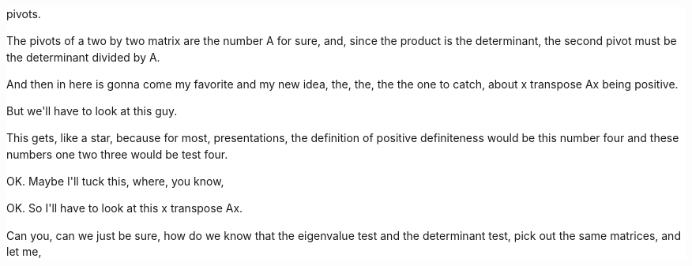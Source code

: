   <span m="181990">pivots.</span></p><p><span m="183020">The</span> <span
  m="184450">pivots</span> <span m="184890">of</span> <span m="185000">a</span>
  <span m="185090">two</span> <span m="185260">by</span> <span
  m="185470">two</span> <span m="185680">matrix</span> <span
  m="186370">are</span> <span m="187130">the</span> <span
  m="187370">number</span> <span m="187790">A</span> <span m="188330">for</span>
  <span m="188500">sure,</span> <span m="189160">and,</span> <span
  m="190770">since</span> <span m="190870">the</span> <span
  m="192560">product</span> <span m="193070">is</span> <span
  m="193230">the</span> <span m="193360">determinant,</span> <span
  m="194240">the</span> <span m="194560">second</span> <span
  m="195010">pivot</span> <span m="195410">must</span> <span
  m="195760">be</span> <span m="196540">the</span> <span
  m="196750">determinant</span> <span m="197320">divided</span> <span
  m="197740">by</span> <span m="197970">A.</span></p><p><span
  m="198980">And</span> <span m="199260">then</span> <span m="199560">in</span>
  <span m="199870">here</span> <span m="200360">is</span> <span
  m="200480">gonna</span> <span m="200770">come</span> <span
  m="201530">my</span> <span m="202430">favorite</span> <span
  m="203340">and</span> <span m="203510">my</span> <span m="203680">new</span>
  <span m="204150">idea,</span> <span m="204970">the,</span> <span
  m="205200">the,</span> <span m="205480">the</span> <span m="205730">the</span>
  <span m="205890">one</span> <span m="206120">to</span> <span
  m="206230">catch,</span> <span m="206850">about</span> <span
  m="207380">x</span> <span m="207730">transpose</span> <span
  m="209020">Ax</span> <span m="210450">being</span> <span
  m="210920">positive.</span></p><p><span m="212640">But</span> <span
  m="212920">we'll</span> <span m="213160">have</span> <span
  m="213320">to</span> <span m="213460">look</span> <span m="213710">at</span>
  <span m="213810">this</span> <span m="214070">guy.</span></p><p><span
  m="215280">This</span> <span m="215540">gets,</span> <span
  m="215920">like</span> <span m="216280">a</span> <span m="216390">star,</span>
  <span m="216940">because</span> <span m="217940">for</span> <span
  m="218610">most,</span> <span m="221470">presentations,</span> <span
  m="222780">the</span> <span m="223200">definition</span> <span
  m="224090">of</span> <span m="224220">positive</span> <span
  m="224810">definiteness</span> <span m="225610">would</span> <span
  m="225820">be</span> <span m="226060">this</span> <span
  m="226330">number</span> <span m="226660">four</span> <span
  m="227410">and</span> <span m="227630">these</span> <span
  m="228070">numbers</span> <span m="228580">one</span> <span
  m="228830">two</span> <span m="229050">three</span> <span
  m="229370">would</span> <span m="229580">be</span> <span
  m="230170">test</span> <span m="230640">four.</span></p><p><span
  m="231320">OK.</span> <span m="231760">Maybe</span> <span
  m="232100">I'll</span> <span m="232300">tuck</span> <span
  m="232640">this,</span> <span m="233500">where,</span> <span
  m="234450">you</span> <span m="234600">know,</span></p><p><span
  m="236180">OK.</span> <span m="236660">So</span> <span m="236860">I'll</span>
  <span m="237020">have</span> <span m="237220">to</span> <span
  m="237370">look</span> <span m="237590">at</span> <span m="237680">this</span>
  <span m="237900">x</span> <span m="238120">transpose</span> <span
  m="238720">Ax.</span></p><p><span m="240000">Can</span> <span
  m="240250">you,</span> <span m="240660">can</span> <span m="244800">we</span>
  <span m="244960">just</span> <span m="245440">be</span> <span
  m="245800">sure,</span> <span m="247080">how</span> <span m="247760">do</span>
  <span m="247870">we</span> <span m="248040">know</span> <span
  m="248370">that</span> <span m="248550">the</span> <span
  m="248710">eigenvalue</span> <span m="249460">test</span> <span
  m="250250">and</span> <span m="251040">the</span> <span
  m="251480">determinant</span> <span m="252150">test,</span> <span
  m="253130">pick</span> <span m="254600">out</span> <span m="254790">the</span>
  <span m="254890">same</span> <span m="255200">matrices,</span> <span
  m="256000">and</span> <span m="256279">let</span> <span m="256459">me,</span>
